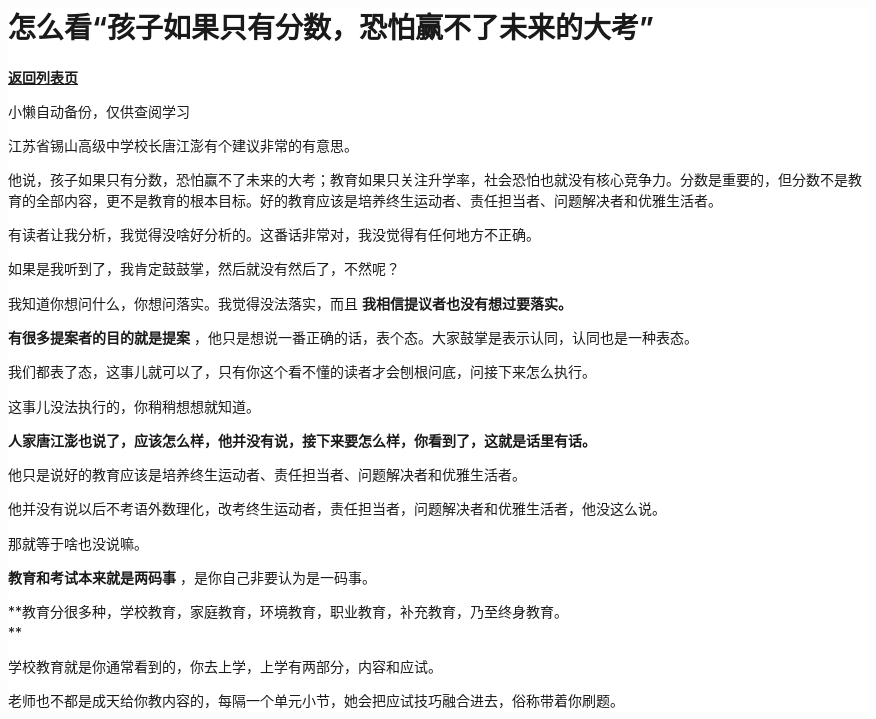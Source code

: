 # 怎么看“孩子如果只有分数，恐怕赢不了未来的大考”

[**返回列表页**](/gzh/记忆承载)

小懒自动备份，仅供查阅学习

江苏省锡山高级中学校长唐江澎有个建议非常的有意思。

  

他说，孩子如果只有分数，恐怕赢不了未来的大考；教育如果只关注升学率，社会恐怕也就没有核心竞争力。分数是重要的，但分数不是教育的全部内容，更不是教育的根本目标。好的教育应该是培养终生运动者、责任担当者、问题解决者和优雅生活者。

  

有读者让我分析，我觉得没啥好分析的。这番话非常对，我没觉得有任何地方不正确。

  

如果是我听到了，我肯定鼓鼓掌，然后就没有然后了，不然呢？

  

我知道你想问什么，你想问落实。我觉得没法落实，而且 **我相信提议者也没有想过要落实。**  

  

 **有很多提案者的目的就是提案** ，他只是想说一番正确的话，表个态。大家鼓掌是表示认同，认同也是一种表态。

  

我们都表了态，这事儿就可以了，只有你这个看不懂的读者才会刨根问底，问接下来怎么执行。

  

这事儿没法执行的，你稍稍想想就知道。  

  

 **人家唐江澎也说了，应该怎么样，他并没有说，接下来要怎么样，你看到了，这就是话里有话。**

  

他只是说好的教育应该是培养终生运动者、责任担当者、问题解决者和优雅生活者。

  

他并没有说以后不考语外数理化，改考终生运动者，责任担当者，问题解决者和优雅生活者，他没这么说。

  

那就等于啥也没说嘛。  

  

 **教育和考试本来就是两码事** ，是你自己非要认为是一码事。  

  

 **教育分很多种，学校教育，家庭教育，环境教育，职业教育，补充教育，乃至终身教育。  
**

  

学校教育就是你通常看到的，你去上学，上学有两部分，内容和应试。  

  

老师也不都是成天给你教内容的，每隔一个单元小节，她会把应试技巧融合进去，俗称带着你刷题。

  
